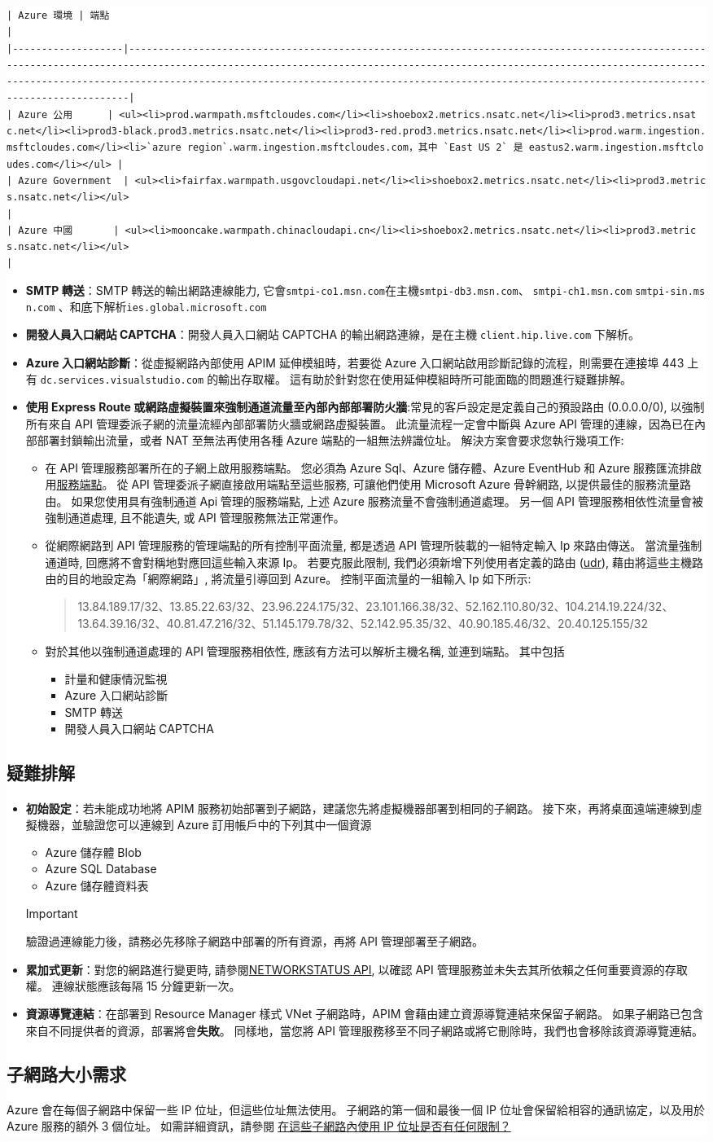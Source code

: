     | Azure 環境 | 端點                                                                                                                                                                                                                                                                                                                                                              |
    |-------------------|------------------------------------------------------------------------------------------------------------------------------------------------------------------------------------------------------------------------------------------------------------------------------------------------------------------------------------------------------------------------|
    | Azure 公用      | <ul><li>prod.warmpath.msftcloudes.com</li><li>shoebox2.metrics.nsatc.net</li><li>prod3.metrics.nsatc.net</li><li>prod3-black.prod3.metrics.nsatc.net</li><li>prod3-red.prod3.metrics.nsatc.net</li><li>prod.warm.ingestion.msftcloudes.com</li><li>`azure region`.warm.ingestion.msftcloudes.com，其中 `East US 2` 是 eastus2.warm.ingestion.msftcloudes.com</li></ul> |
    | Azure Government  | <ul><li>fairfax.warmpath.usgovcloudapi.net</li><li>shoebox2.metrics.nsatc.net</li><li>prod3.metrics.nsatc.net</li></ul>                                                                                                                                                                                                                                                |
    | Azure 中國       | <ul><li>mooncake.warmpath.chinacloudapi.cn</li><li>shoebox2.metrics.nsatc.net</li><li>prod3.metrics.nsatc.net</li></ul>                                                                                                                                                                                                                                                |

+ **SMTP 轉送**：SMTP 轉送的輸出網路連線能力, 它會`smtpi-co1.msn.com`在主機`smtpi-db3.msn.com`、 `smtpi-ch1.msn.com` `smtpi-sin.msn.com` 、和底下解析`ies.global.microsoft.com`

+ **開發人員入口網站 CAPTCHA**：開發人員入口網站 CAPTCHA 的輸出網路連線，是在主機 `client.hip.live.com` 下解析。

+ **Azure 入口網站診斷**：從虛擬網路內部使用 APIM 延伸模組時，若要從 Azure 入口網站啟用診斷記錄的流程，則需要在連接埠 443 上有 `dc.services.visualstudio.com` 的輸出存取權。 這有助於針對您在使用延伸模組時所可能面臨的問題進行疑難排解。

+ **使用 Express Route 或網路虛擬裝置來強制通道流量至內部內部部署防火牆**:常見的客戶設定是定義自己的預設路由 (0.0.0.0/0), 以強制所有來自 API 管理委派子網的流量流經內部部署防火牆或網路虛擬裝置。 此流量流程一定會中斷與 Azure API 管理的連線，因為已在內部部署封鎖輸出流量，或者 NAT 至無法再使用各種 Azure 端點的一組無法辨識位址。 解決方案會要求您執行幾項工作:

  * 在 API 管理服務部署所在的子網上啟用服務端點。 您必須為 Azure Sql、Azure 儲存體、Azure EventHub 和 Azure 服務匯流排啟用[服務端點][ServiceEndpoints]。 從 API 管理委派子網直接啟用端點至這些服務, 可讓他們使用 Microsoft Azure 骨幹網路, 以提供最佳的服務流量路由。 如果您使用具有強制通道 Api 管理的服務端點, 上述 Azure 服務流量不會強制通道處理。 另一個 API 管理服務相依性流量會被強制通道處理, 且不能遺失, 或 API 管理服務無法正常運作。
    
  * 從網際網路到 API 管理服務的管理端點的所有控制平面流量, 都是透過 API 管理所裝載的一組特定輸入 Ip 來路由傳送。 當流量強制通道時, 回應將不會對稱地對應回這些輸入來源 Ip。 若要克服此限制, 我們必須新增下列使用者定義的路由 ([udr][UDRs]), 藉由將這些主機路由的目的地設定為「網際網路」, 將流量引導回到 Azure。 控制平面流量的一組輸入 Ip 如下所示:
    
    > 13.84.189.17/32、13.85.22.63/32、23.96.224.175/32、23.101.166.38/32、52.162.110.80/32、104.214.19.224/32、13.64.39.16/32、40.81.47.216/32、51.145.179.78/32、52.142.95.35/32、40.90.185.46/32、20.40.125.155/32

  * 對於其他以強制通道處理的 API 管理服務相依性, 應該有方法可以解析主機名稱, 並連到端點。 其中包括
      - 計量和健康情況監視
      - Azure 入口網站診斷
      - SMTP 轉送
      - 開發人員入口網站 CAPTCHA

## <a name="troubleshooting"> </a>疑難排解
* **初始設定**：若未能成功地將 APIM 服務初始部署到子網路，建議您先將虛擬機器部署到相同的子網路。 接下來，再將桌面遠端連線到虛擬機器，並驗證您可以連線到 Azure 訂用帳戶中的下列其中一個資源
    * Azure 儲存體 Blob
    * Azure SQL Database
    * Azure 儲存體資料表

  > [!IMPORTANT]
  > 驗證過連線能力後，請務必先移除子網路中部署的所有資源，再將 API 管理部署至子網路。

* **累加式更新**：對您的網路進行變更時, 請參閱[NETWORKSTATUS API](https://docs.microsoft.com/rest/api/apimanagement/2019-01-01/networkstatus), 以確認 API 管理服務並未失去其所依賴之任何重要資源的存取權。 連線狀態應該每隔 15 分鐘更新一次。

* **資源導覽連結**：在部署到 Resource Manager 樣式 VNet 子網路時，APIM 會藉由建立資源導覽連結來保留子網路。 如果子網路已包含來自不同提供者的資源，部署將會**失敗**。 同樣地，當您將 API 管理服務移至不同子網路或將它刪除時，我們也會移除該資源導覽連結。

## <a name="subnet-size"> </a> 子網路大小需求
Azure 會在每個子網路中保留一些 IP 位址，但這些位址無法使用。 子網路的第一個和最後一個 IP 位址會保留給相容的通訊協定，以及用於 Azure 服務的額外 3 個位址。 如需詳細資訊，請參閱 [在這些子網路內使用 IP 位址是否有任何限制？](../virtual-network/virtual-networks-faq.md#are-there-any-restrictions-on-using-ip-addresses-within-these-subnets)


[api-management-using-vnet-menu]: ./media/api-management-using-with-vnet/api-management-menu-vnet.png
[api-management-setup-vpn-select]: ./media/api-management-using-with-vnet/api-management-using-vnet-select.png
[api-management-setup-vpn-add-api]: ./media/api-management-using-with-vnet/api-management-using-vnet-add-api.png
[api-management-vnet-private]: ./media/api-management-using-with-vnet/api-management-vnet-internal.png
[api-management-vnet-public]: ./media/api-management-using-with-vnet/api-management-vnet-external.png
[Enable VPN connections]: #enable-vpn
[Connect to a web service behind VPN]: #connect-vpn
[Related content]: #related-content
[UDRs]: ../virtual-network/virtual-networks-udr-overview.md
[Network Security Group]: ../virtual-network/security-overview.md
[ServiceEndpoints]: ../virtual-network/virtual-network-service-endpoints-overview.md
[ServiceTags]: ../virtual-network/security-overview.md#service-tags